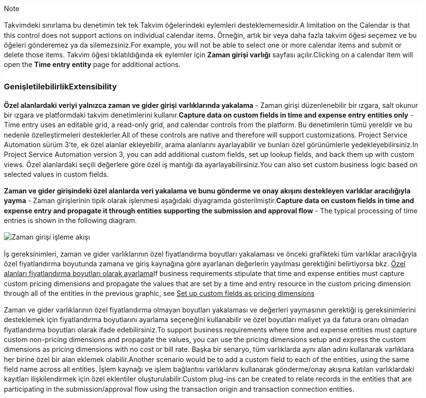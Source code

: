 > [!NOTE]
> <span data-ttu-id="0a725-266">Takvimdeki sınırlama bu denetimin tek tek Takvim öğelerindeki eylemleri desteklememesidir.</span><span class="sxs-lookup"><span data-stu-id="0a725-266">A limitation on the Calendar is that this control does not support actions on individual calendar items.</span></span> <span data-ttu-id="0a725-267">Örneğin, artık bir veya daha fazla takvim öğesi seçemez ve bu öğeleri gönderemez ya da silemezsiniz.</span><span class="sxs-lookup"><span data-stu-id="0a725-267">For example, you will not be able to select one or more calendar items and submit or delete those items.</span></span> <span data-ttu-id="0a725-268">Takvim öğesi tıklatıldığında ek eylemler için **Zaman girişi varlığı** sayfası açılır.</span><span class="sxs-lookup"><span data-stu-id="0a725-268">Clicking on a calendar item will open the **Time entry entity** page for additional actions.</span></span> 

### <a name="extensibility"></a><span data-ttu-id="0a725-269">Genişletilebilirlik</span><span class="sxs-lookup"><span data-stu-id="0a725-269">Extensibility</span></span>
<span data-ttu-id="0a725-270">**Özel alanlardaki veriyi yalnızca zaman ve gider girişi varlıklarında yakalama** - Zaman girişi düzenlenebilir bir ızgara, salt okunur bir ızgara ve platformdaki takvim denetimlerini kullanır.</span><span class="sxs-lookup"><span data-stu-id="0a725-270">**Capture data on custom fields in time and expense entry entities only** - Time entry uses an editable grid, a read-only grid, and calendar controls from the platform.</span></span> <span data-ttu-id="0a725-271">Bu denetimlerin tümü yereldir ve bu nedenle özelleştirmeleri desteklerler.</span><span class="sxs-lookup"><span data-stu-id="0a725-271">All of these controls are native and therefore will support customizations.</span></span> <span data-ttu-id="0a725-272">Project Service Automation sürüm 3'te, ek özel alanlar ekleyebilir, arama alanlarını ayarlayabilir ve bunları özel görünümlerle yedekleyebilirsiniz.</span><span class="sxs-lookup"><span data-stu-id="0a725-272">In Project Service Automation version 3, you can add additional custom fields, set up lookup fields, and back them up with custom views.</span></span> <span data-ttu-id="0a725-273">Özel alanlardaki seçili değerlere göre özel iş mantığı da ayarlayabilirsiniz.</span><span class="sxs-lookup"><span data-stu-id="0a725-273">You can also set custom business logic based on selected values in custom fields.</span></span>  

<span data-ttu-id="0a725-274">**Zaman ve gider girişindeki özel alanlarda veri yakalama ve bunu gönderme ve onay akışını destekleyen varlıklar aracılığıyla yayma** - Zaman girişlerinin tipik olarak işlenmesi aşağıdaki diyagramda gösterilmiştir.</span><span class="sxs-lookup"><span data-stu-id="0a725-274">**Capture data on custom fields in time and expense entry and propagate it through entities supporting the submission and approval flow** - The typical processing of time entries is shown in the following diagram.</span></span>

![Zaman girişi işleme akışı](media/process-time-entries-10.png)

<span data-ttu-id="0a725-276">İş gereksinimleri, zaman ve gider varlıklarının özel fiyatlandırma boyutları yakalaması ve önceki grafikteki tüm varlıklar aracılığıyla özel fiyatlandırma boyutunda zamana ve giriş kaynağına göre ayarlanan değerlerin yayılması gerektiğini belirtiyorsa bkz. [Özel alanları fiyatlandırma boyutları olarak ayarlama](set-up-pricing-dimensions.md)</span><span class="sxs-lookup"><span data-stu-id="0a725-276">If business requirements stipulate that time and expense entities must capture custom pricing dimensions and propagate the values that are set by a time and entry resource in the custom pricing dimension through all of the entities in the previous graphic, see [Set up custom fields as pricing dimensions](set-up-pricing-dimensions.md)</span></span>

<span data-ttu-id="0a725-277">Zaman ve gider varlıklarının özel fiyatlandırma olmayan boyutları yakalaması ve değerleri yaymasının gerektiği iş gereksinimlerini desteklemek için fiyatlandırma boyutlarını ayarlama seçeneğini kullanabilir ve özel boyutları maliyet ya da fatura oranı olmadan fiyatlandırma boyutları olarak ifade edebilirsiniz.</span><span class="sxs-lookup"><span data-stu-id="0a725-277">To support business requirements where time and expense entities must capture custom non-pricing dimensions and propagate the values, you can use the pricing dimensions setup and express the custom dimensions as pricing dimensions with no cost or bill rate.</span></span> <span data-ttu-id="0a725-278">Başka bir senaryo, tüm varlıklarda aynı alan adını kullanarak varlıklara her birine özel bir alan eklemek olabilir.</span><span class="sxs-lookup"><span data-stu-id="0a725-278">Another scenario would be to add a custom field to each of the entities, using the same field name across all entities.</span></span> <span data-ttu-id="0a725-279">İşlem kaynağı ve işlem bağlantısı varlıklarını kullanarak gönderme/onay akışına katılan varlıklardaki kayıtları ilişkilendirmek için özel eklentiler oluşturulabilir.</span><span class="sxs-lookup"><span data-stu-id="0a725-279">Custom plug-ins can be created to relate records in the entities that are participating in the submission/approval flow using the transaction origin and transaction connection entities.</span></span>  
